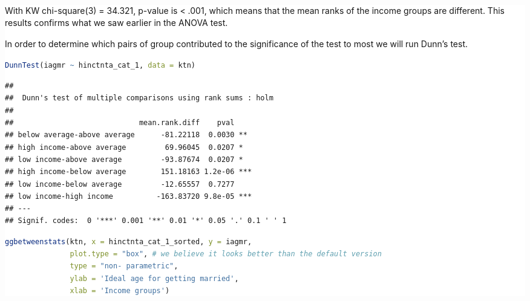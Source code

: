 With KW chi-square(3) = 34.321, p-value is \< .001, which means that the
mean ranks of the income groups are different. This results confirms
what we saw earlier in the ANOVA test.

In order to determine which pairs of group contributed to the
significance of the test to most we will run Dunn’s test.

``` r
DunnTest(iagmr ~ hinctnta_cat_1, data = ktn)
```

    ## 
    ##  Dunn's test of multiple comparisons using rank sums : holm  
    ## 
    ##                             mean.rank.diff    pval    
    ## below average-above average      -81.22118  0.0030 ** 
    ## high income-above average         69.96045  0.0207 *  
    ## low income-above average         -93.87674  0.0207 *  
    ## high income-below average        151.18163 1.2e-06 ***
    ## low income-below average         -12.65557  0.7277    
    ## low income-high income          -163.83720 9.8e-05 ***
    ## ---
    ## Signif. codes:  0 '***' 0.001 '**' 0.01 '*' 0.05 '.' 0.1 ' ' 1

``` r
ggbetweenstats(ktn, x = hinctnta_cat_1_sorted, y = iagmr,
               plot.type = "box", # we believe it looks better than the default version
               type = "non- parametric",
               ylab = 'Ideal age for getting married',
               xlab = 'Income groups')
```
